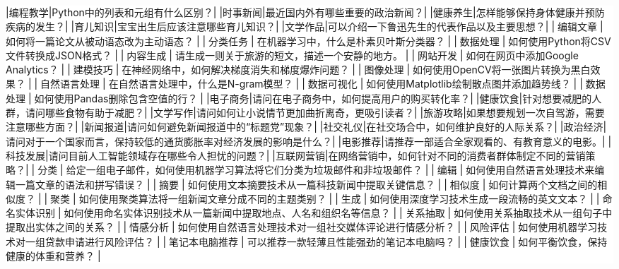 |编程教学|Python中的列表和元组有什么区别？|
|时事新闻|最近国内外有哪些重要的政治新闻？|
|健康养生|怎样能够保持身体健康并预防疾病的发生？|
|育儿知识|宝宝出生后应该注意哪些育儿知识？|
|文学作品|可以介绍一下鲁迅先生的代表作品以及主要思想？|
| 编辑文章 | 如何将一篇论文从被动语态改为主动语态？ |
| 分类任务 | 在机器学习中，什么是朴素贝叶斯分类器？ |
| 数据处理 | 如何使用Python将CSV文件转换成JSON格式？ |
| 内容生成 | 请生成一则关于旅游的短文，描述一个安静的地方。 |
| 网站开发 | 如何在网页中添加Google Analytics？ |
| 建模技巧 | 在神经网络中，如何解决梯度消失和梯度爆炸问题？ |
| 图像处理 | 如何使用OpenCV将一张图片转换为黑白效果？ |
| 自然语言处理 | 在自然语言处理中，什么是N-gram模型？ |
| 数据可视化 | 如何使用Matplotlib绘制散点图并添加趋势线？ |
| 数据处理 | 如何使用Pandas删除包含空值的行？ |
|电子商务|请问在电子商务中，如何提高用户的购买转化率？|
|健康饮食|针对想要减肥的人群，请问哪些食物有助于减肥？|
|文学写作|请问如何让小说情节更加曲折离奇，更吸引读者？|
|旅游攻略|如果想要规划一次自驾游，需要注意哪些方面？|
|新闻报道|请问如何避免新闻报道中的“标题党”现象？|
|社交礼仪|在社交场合中，如何维护良好的人际关系？|
|政治经济|请问对于一个国家而言，保持较低的通货膨胀率对经济发展的影响是什么？|
|电影推荐|请推荐一部适合全家观看的、有教育意义的电影。|
|科技发展|请问目前人工智能领域存在哪些令人担忧的问题？|
|互联网营销|在网络营销中，如何针对不同的消费者群体制定不同的营销策略？|
| 分类 | 给定一组电子邮件，如何使用机器学习算法将它们分类为垃圾邮件和非垃圾邮件？ |
| 编辑 | 如何使用自然语言处理技术来编辑一篇文章的语法和拼写错误？ |
| 摘要 | 如何使用文本摘要技术从一篇科技新闻中提取关键信息？ |
| 相似度 | 如何计算两个文档之间的相似度？ |
| 聚类 | 如何使用聚类算法将一组新闻文章分成不同的主题类别？ |
| 生成 | 如何使用深度学习技术生成一段流畅的英文文本？ |
| 命名实体识别 | 如何使用命名实体识别技术从一篇新闻中提取地点、人名和组织名等信息？ |
| 关系抽取 | 如何使用关系抽取技术从一组句子中提取出实体之间的关系？ |
| 情感分析 | 如何使用自然语言处理技术对一组社交媒体评论进行情感分析？ |
| 风险评估 | 如何使用机器学习技术对一组贷款申请进行风险评估？ |
| 笔记本电脑推荐 | 可以推荐一款轻薄且性能强劲的笔记本电脑吗？ |
| 健康饮食 | 如何平衡饮食，保持健康的体重和营养？ |